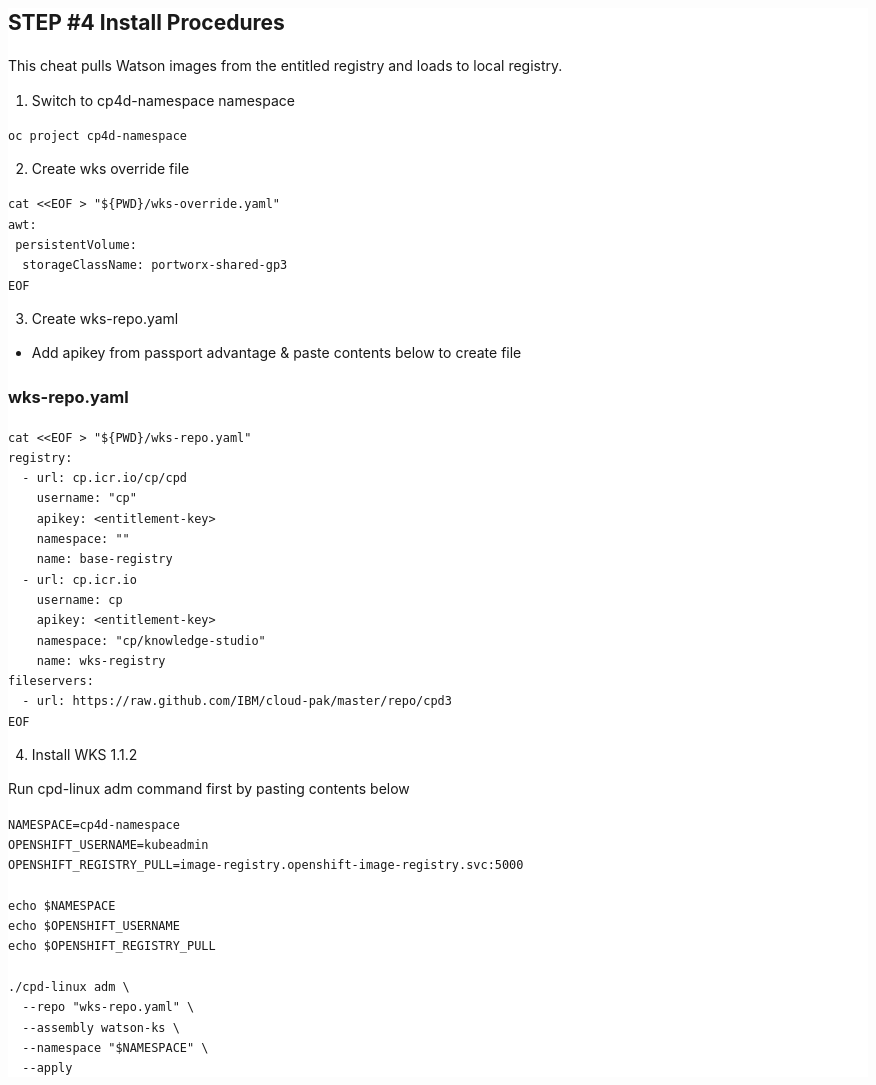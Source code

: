 ## STEP #4 Install Procedures  


This cheat pulls Watson images from the entitled registry and loads to local registry.  


1.  Switch to cp4d-namespace namespace
```
oc project cp4d-namespace
```

2.  Create wks override file

```
cat <<EOF > "${PWD}/wks-override.yaml"
awt:
 persistentVolume:
  storageClassName: portworx-shared-gp3
EOF
```


3.  Create wks-repo.yaml

* Add apikey from passport advantage & paste contents below to create file

### wks-repo.yaml
	
```
cat <<EOF > "${PWD}/wks-repo.yaml"
registry:
  - url: cp.icr.io/cp/cpd
    username: "cp"
    apikey: <entitlement-key>
    namespace: ""
    name: base-registry
  - url: cp.icr.io
    username: cp
    apikey: <entitlement-key>
    namespace: "cp/knowledge-studio"
    name: wks-registry
fileservers:
  - url: https://raw.github.com/IBM/cloud-pak/master/repo/cpd3
EOF

```

4. Install WKS 1.1.2

Run cpd-linux adm command first by pasting contents below

```
NAMESPACE=cp4d-namespace
OPENSHIFT_USERNAME=kubeadmin 
OPENSHIFT_REGISTRY_PULL=image-registry.openshift-image-registry.svc:5000
	
echo $NAMESPACE
echo $OPENSHIFT_USERNAME
echo $OPENSHIFT_REGISTRY_PULL

./cpd-linux adm \
  --repo "wks-repo.yaml" \
  --assembly watson-ks \
  --namespace "$NAMESPACE" \
  --apply
```
